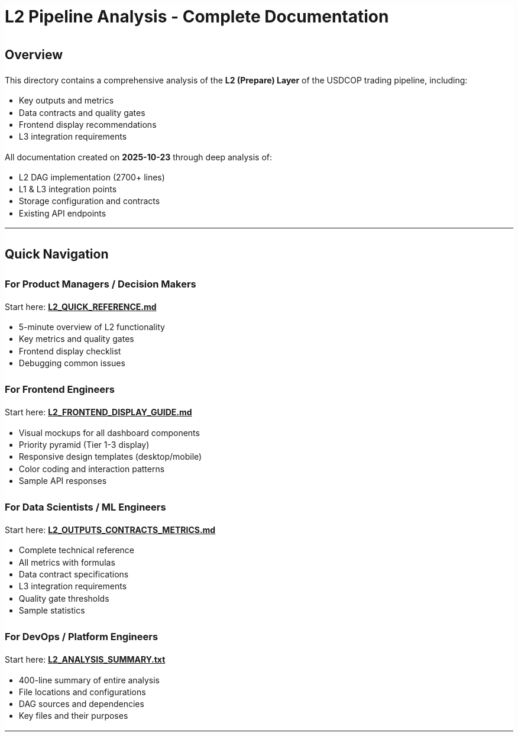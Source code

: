 # L2 Pipeline Analysis - Complete Documentation

## Overview

This directory contains a comprehensive analysis of the **L2 (Prepare) Layer** of the USDCOP trading pipeline, including:
- Key outputs and metrics
- Data contracts and quality gates
- Frontend display recommendations
- L3 integration requirements

All documentation created on **2025-10-23** through deep analysis of:
- L2 DAG implementation (2700+ lines)
- L1 & L3 integration points
- Storage configuration and contracts
- Existing API endpoints

---

## Quick Navigation

### For Product Managers / Decision Makers
Start here: **[L2_QUICK_REFERENCE.md](./L2_QUICK_REFERENCE.md)**
- 5-minute overview of L2 functionality
- Key metrics and quality gates
- Frontend display checklist
- Debugging common issues

### For Frontend Engineers
Start here: **[L2_FRONTEND_DISPLAY_GUIDE.md](./L2_FRONTEND_DISPLAY_GUIDE.md)**
- Visual mockups for all dashboard components
- Priority pyramid (Tier 1-3 display)
- Responsive design templates (desktop/mobile)
- Color coding and interaction patterns
- Sample API responses

### For Data Scientists / ML Engineers
Start here: **[L2_OUTPUTS_CONTRACTS_METRICS.md](./L2_OUTPUTS_CONTRACTS_METRICS.md)**
- Complete technical reference
- All metrics with formulas
- Data contract specifications
- L3 integration requirements
- Quality gate thresholds
- Sample statistics

### For DevOps / Platform Engineers
Start here: **[L2_ANALYSIS_SUMMARY.txt](../L2_ANALYSIS_SUMMARY.txt)**
- 400-line summary of entire analysis
- File locations and configurations
- DAG sources and dependencies
- Key files and their purposes

---